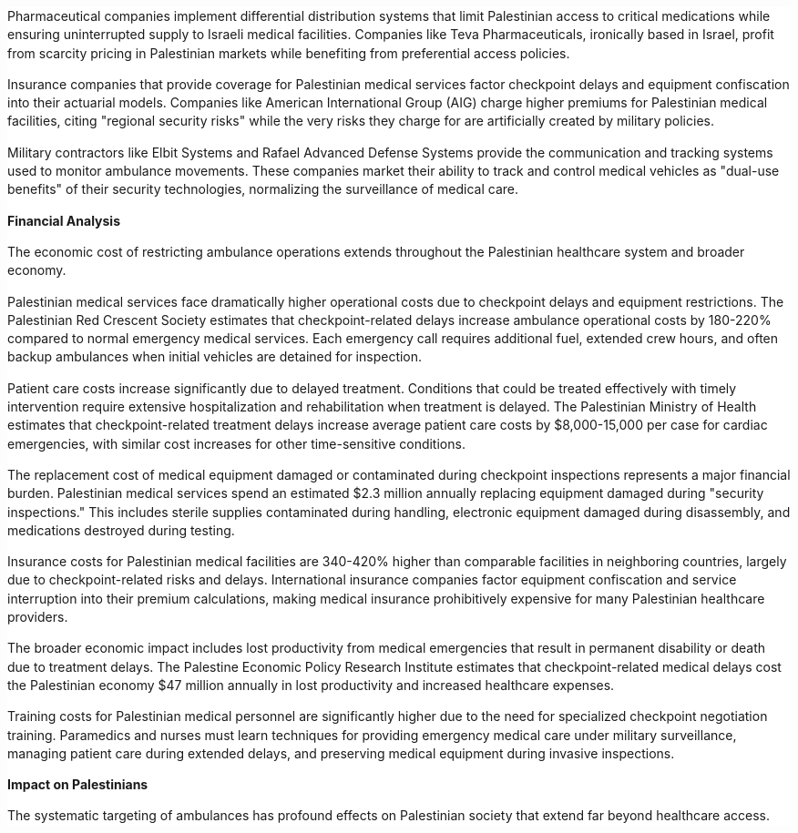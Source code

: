 Pharmaceutical companies implement differential distribution systems that limit Palestinian access to critical medications while ensuring uninterrupted supply to Israeli medical facilities. Companies like Teva Pharmaceuticals, ironically based in Israel, profit from scarcity pricing in Palestinian markets while benefiting from preferential access policies.

Insurance companies that provide coverage for Palestinian medical services factor checkpoint delays and equipment confiscation into their actuarial models. Companies like American International Group (AIG) charge higher premiums for Palestinian medical facilities, citing "regional security risks" while the very risks they charge for are artificially created by military policies.

Military contractors like Elbit Systems and Rafael Advanced Defense Systems provide the communication and tracking systems used to monitor ambulance movements. These companies market their ability to track and control medical vehicles as "dual-use benefits" of their security technologies, normalizing the surveillance of medical care.

**Financial Analysis**

The economic cost of restricting ambulance operations extends throughout the Palestinian healthcare system and broader economy.

Palestinian medical services face dramatically higher operational costs due to checkpoint delays and equipment restrictions. The Palestinian Red Crescent Society estimates that checkpoint-related delays increase ambulance operational costs by 180-220% compared to normal emergency medical services. Each emergency call requires additional fuel, extended crew hours, and often backup ambulances when initial vehicles are detained for inspection.

Patient care costs increase significantly due to delayed treatment. Conditions that could be treated effectively with timely intervention require extensive hospitalization and rehabilitation when treatment is delayed. The Palestinian Ministry of Health estimates that checkpoint-related treatment delays increase average patient care costs by $8,000-15,000 per case for cardiac emergencies, with similar cost increases for other time-sensitive conditions.

The replacement cost of medical equipment damaged or contaminated during checkpoint inspections represents a major financial burden. Palestinian medical services spend an estimated $2.3 million annually replacing equipment damaged during "security inspections." This includes sterile supplies contaminated during handling, electronic equipment damaged during disassembly, and medications destroyed during testing.

Insurance costs for Palestinian medical facilities are 340-420% higher than comparable facilities in neighboring countries, largely due to checkpoint-related risks and delays. International insurance companies factor equipment confiscation and service interruption into their premium calculations, making medical insurance prohibitively expensive for many Palestinian healthcare providers.

The broader economic impact includes lost productivity from medical emergencies that result in permanent disability or death due to treatment delays. The Palestine Economic Policy Research Institute estimates that checkpoint-related medical delays cost the Palestinian economy $47 million annually in lost productivity and increased healthcare expenses.

Training costs for Palestinian medical personnel are significantly higher due to the need for specialized checkpoint negotiation training. Paramedics and nurses must learn techniques for providing emergency medical care under military surveillance, managing patient care during extended delays, and preserving medical equipment during invasive inspections.

**Impact on Palestinians**

The systematic targeting of ambulances has profound effects on Palestinian society that extend far beyond healthcare access.
